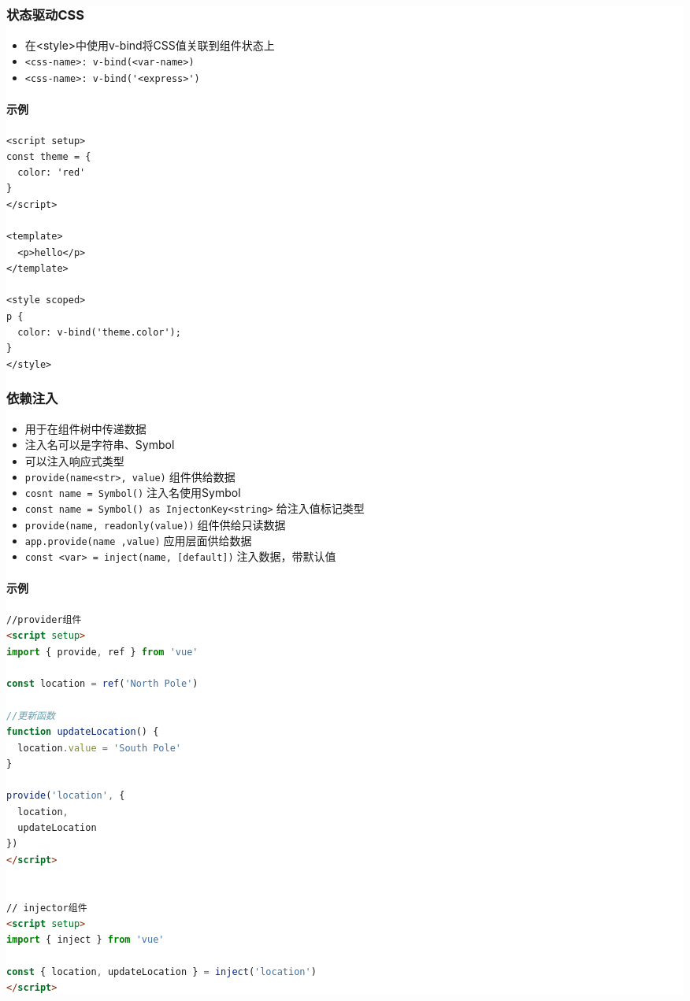 
### 状态驱动CSS
* 在\<style>中使用v-bind将CSS值关联到组件状态上
* `<css-name>: v-bind(<var-name>)`
* `<css-name>: v-bind('<express>')`


#### 示例
```vue
<script setup>
const theme = {
  color: 'red'
}
</script>

<template>
  <p>hello</p>
</template>

<style scoped>
p {
  color: v-bind('theme.color');
}
</style>
```


### 依赖注入
* 用于在组件树中传递数据
* 注入名可以是字符串、Symbol
* 可以注入响应式类型
* `provide(name<str>, value)`  组件供给数据
* `cosnt name = Symbol()`  注入名使用Symbol
* `const name = Symbol() as InjectonKey<string>`  给注入值标记类型
* `provide(name, readonly(value))`  组件供给只读数据
* `app.provide(name ,value)`  应用层面供给数据
* `const <var> = inject(name, [default])`  注入数据，带默认值



#### 示例
```html
//provider组件
<script setup>
import { provide, ref } from 'vue'

const location = ref('North Pole')

//更新函数
function updateLocation() {
  location.value = 'South Pole'
}

provide('location', {
  location,
  updateLocation
})
</script>


// injector组件
<script setup>
import { inject } from 'vue'

const { location, updateLocation } = inject('location')
</script>
```